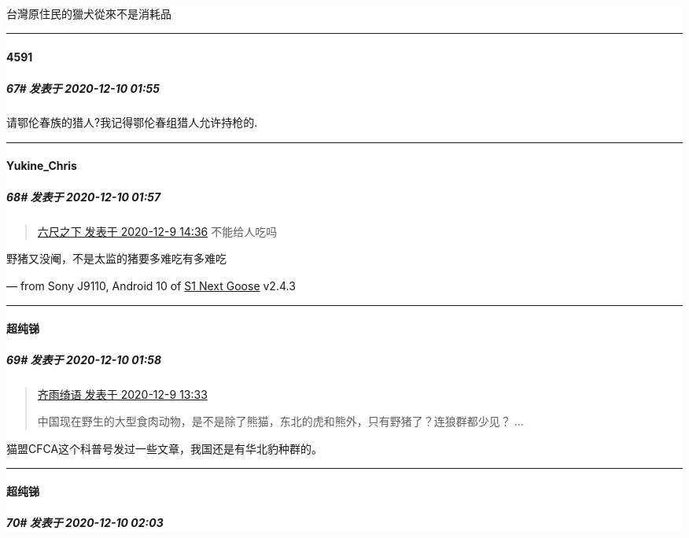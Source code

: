 台灣原住民的獵犬從來不是消耗品







*****

####  4591  
##### 67#       发表于 2020-12-10 01:55




请鄂伦春族的猎人?我记得鄂伦春组猎人允许持枪的.







*****

####  Yukine_Chris  
##### 68#       发表于 2020-12-10 01:57



<blockquote><a href="httphttps://bbs.saraba1st.com/2b/forum.php?mod=redirect&amp;goto=findpost&amp;pid=49661000&amp;ptid=1976534" target="_blank">六尺之下 发表于 2020-12-9 14:36</a>
不能给人吃吗</blockquote>
野猪又没阉，不是太监的猪要多难吃有多难吃

— from Sony J9110, Android 10 of [S1 Next Goose](https://pan.baidu.com/s/1mi43uRm) v2.4.3







*****

####  超纯锑  
##### 69#       发表于 2020-12-10 01:58



<blockquote><a href="httphttps://bbs.saraba1st.com/2b/forum.php?mod=redirect&amp;goto=findpost&amp;pid=49660367&amp;ptid=1976534" target="_blank">齐雨绮语 发表于 2020-12-9 13:33</a>

中国现在野生的大型食肉动物，是不是除了熊猫，东北的虎和熊外，只有野猪了？连狼群都少见？ ...</blockquote>
猫盟CFCA这个科普号发过一些文章，我国还是有华北豹种群的。







*****

####  超纯锑  
##### 70#       发表于 2020-12-10 02:03
